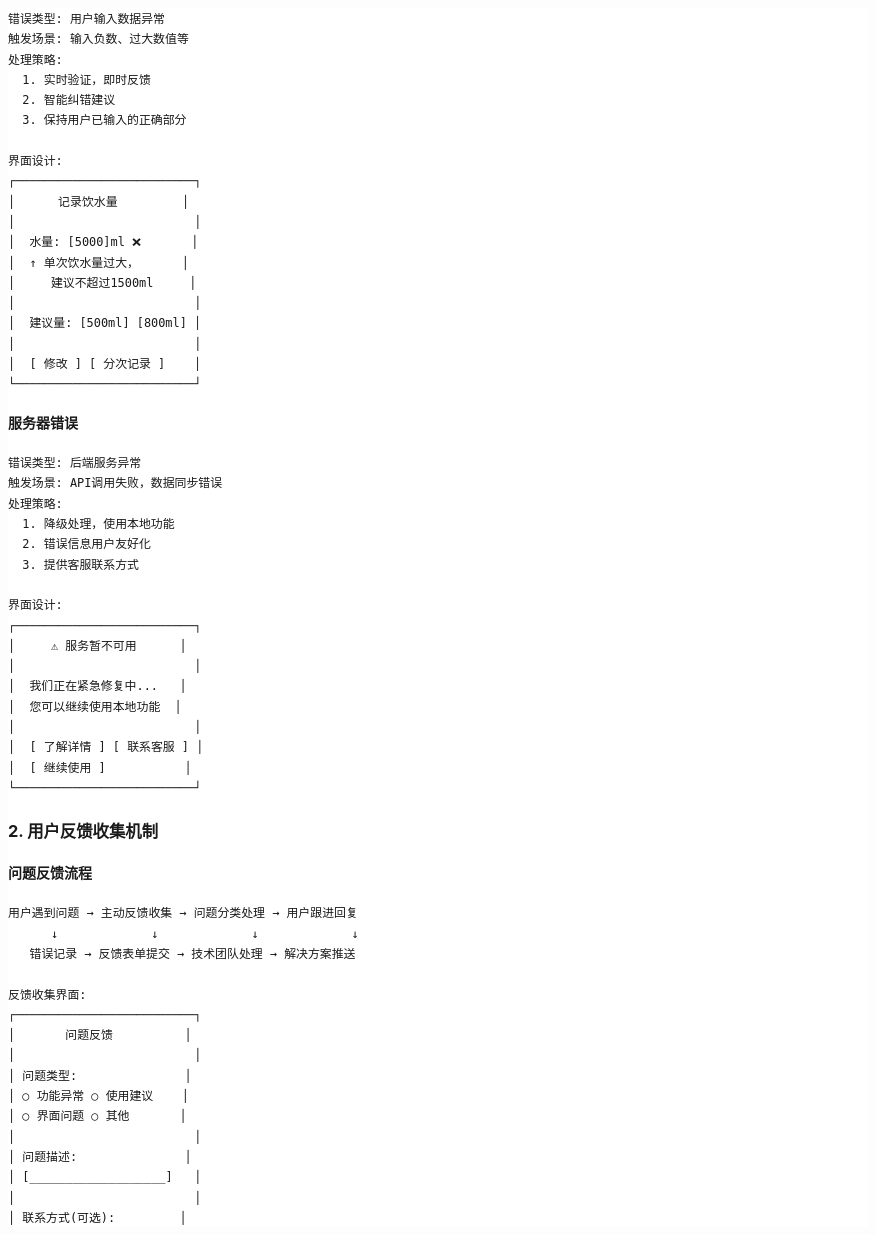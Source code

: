 ```
错误类型: 用户输入数据异常
触发场景: 输入负数、过大数值等
处理策略:
  1. 实时验证，即时反馈
  2. 智能纠错建议
  3. 保持用户已输入的正确部分

界面设计:
┌─────────────────────────┐
│      记录饮水量         │
│                         │
│  水量: [5000]ml ❌       │
│  ↑ 单次饮水量过大，      │
│     建议不超过1500ml     │
│                         │
│  建议量: [500ml] [800ml] │
│                         │
│  [ 修改 ] [ 分次记录 ]    │
└─────────────────────────┘
```

#### 服务器错误

```
错误类型: 后端服务异常
触发场景: API调用失败，数据同步错误
处理策略:
  1. 降级处理，使用本地功能
  2. 错误信息用户友好化
  3. 提供客服联系方式

界面设计:
┌─────────────────────────┐
│     ⚠️ 服务暂不可用      │
│                         │
│  我们正在紧急修复中...   │
│  您可以继续使用本地功能  │
│                         │
│  [ 了解详情 ] [ 联系客服 ] │
│  [ 继续使用 ]           │
└─────────────────────────┘
```

### 2. 用户反馈收集机制

#### 问题反馈流程

```
用户遇到问题 → 主动反馈收集 → 问题分类处理 → 用户跟进回复
      ↓             ↓             ↓             ↓
   错误记录 → 反馈表单提交 → 技术团队处理 → 解决方案推送

反馈收集界面:
┌─────────────────────────┐
│       问题反馈          │
│                         │
│ 问题类型:               │
│ ○ 功能异常 ○ 使用建议    │
│ ○ 界面问题 ○ 其他       │
│                         │
│ 问题描述:               │
│ [___________________]   │
│                         │
│ 联系方式(可选):         │
```